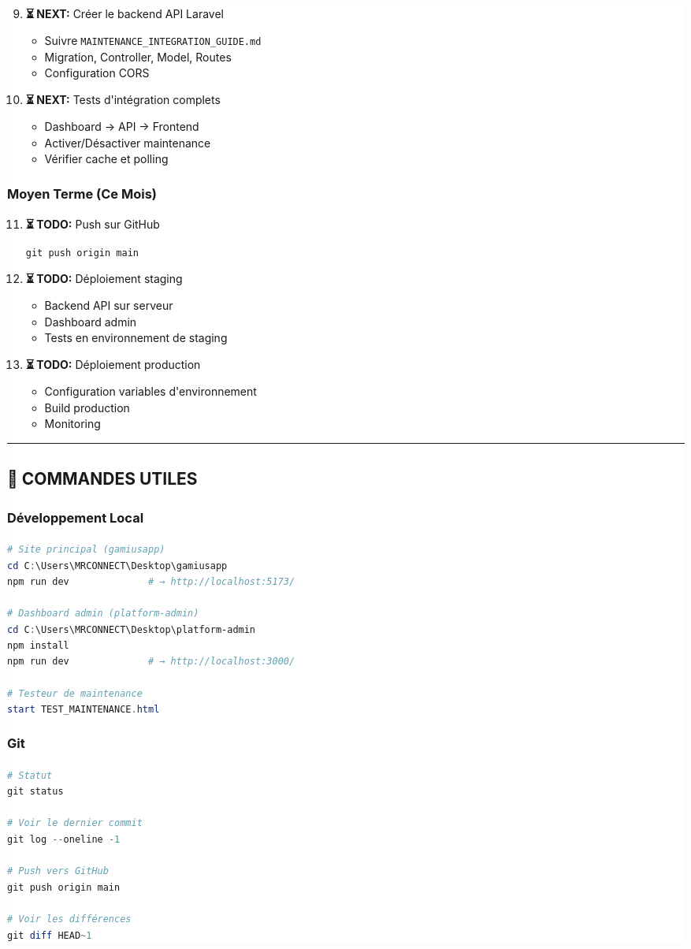 9. **⏳ NEXT:** Créer le backend API Laravel
   - Suivre `MAINTENANCE_INTEGRATION_GUIDE.md`
   - Migration, Controller, Model, Routes
   - Configuration CORS

10. **⏳ NEXT:** Tests d'intégration complets
    - Dashboard → API → Frontend
    - Activer/Désactiver maintenance
    - Vérifier cache et polling

### Moyen Terme (Ce Mois)

11. **⏳ TODO:** Push sur GitHub
    ```powershell
    git push origin main
    ```

12. **⏳ TODO:** Déploiement staging
    - Backend API sur serveur
    - Dashboard admin
    - Tests en environnement de staging

13. **⏳ TODO:** Déploiement production
    - Configuration variables d'environnement
    - Build production
    - Monitoring

---

## 🔧 COMMANDES UTILES

### Développement Local

```powershell
# Site principal (gamiusapp)
cd C:\Users\MRCONNECT\Desktop\gamiusapp
npm run dev              # → http://localhost:5173/

# Dashboard admin (platform-admin)
cd C:\Users\MRCONNECT\Desktop\platform-admin
npm install
npm run dev              # → http://localhost:3000/

# Testeur de maintenance
start TEST_MAINTENANCE.html
```

### Git

```powershell
# Statut
git status

# Voir le dernier commit
git log --oneline -1

# Push vers GitHub
git push origin main

# Voir les différences
git diff HEAD~1
```
